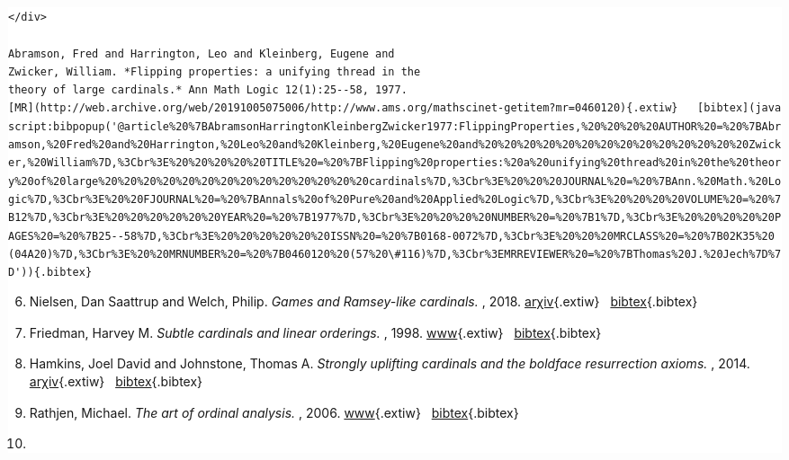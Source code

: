     </div>

    Abramson, Fred and Harrington, Leo and Kleinberg, Eugene and
    Zwicker, William. *Flipping properties: a unifying thread in the
    theory of large cardinals.* Ann Math Logic 12(1):25--58, 1977.
    [MR](http://web.archive.org/web/20191005075006/http://www.ams.org/mathscinet-getitem?mr=0460120){.extiw}   [bibtex](javascript:bibpopup('@article%20%7BAbramsonHarringtonKleinbergZwicker1977:FlippingProperties,%20%20%20%20AUTHOR%20=%20%7BAbramson,%20Fred%20and%20Harrington,%20Leo%20and%20Kleinberg,%20Eugene%20and%20%20%20%20%20%20%20%20%20%20%20%20%20%20Zwicker,%20William%7D,%3Cbr%3E%20%20%20%20%20TITLE%20=%20%7BFlipping%20properties:%20a%20unifying%20thread%20in%20the%20theory%20of%20large%20%20%20%20%20%20%20%20%20%20%20%20%20%20cardinals%7D,%3Cbr%3E%20%20%20JOURNAL%20=%20%7BAnn.%20Math.%20Logic%7D,%3Cbr%3E%20%20FJOURNAL%20=%20%7BAnnals%20of%20Pure%20and%20Applied%20Logic%7D,%3Cbr%3E%20%20%20%20VOLUME%20=%20%7B12%7D,%3Cbr%3E%20%20%20%20%20%20YEAR%20=%20%7B1977%7D,%3Cbr%3E%20%20%20%20NUMBER%20=%20%7B1%7D,%3Cbr%3E%20%20%20%20%20PAGES%20=%20%7B25--58%7D,%3Cbr%3E%20%20%20%20%20%20ISSN%20=%20%7B0168-0072%7D,%3Cbr%3E%20%20%20MRCLASS%20=%20%7B02K35%20(04A20)%7D,%3Cbr%3E%20%20MRNUMBER%20=%20%7B0460120%20(57%20\#116)%7D,%3Cbr%3EMRREVIEWER%20=%20%7BThomas%20J.%20Jech%7D%7D')){.bibtex}
6.  <div id="bibkey_NielsenWelch2018:GamesRamseylike">

    </div>

    Nielsen, Dan Saattrup and Welch, Philip. *Games and Ramsey-like
    cardinals.* , 2018.
    [arχiv](http://web.archive.org/web/20191005075006/http://arxiv.org/abs/1804.10383){.extiw}   [bibtex](javascript:bibpopup('@article%7BNielsenWelch2018:GamesRamseylike,%20%20%20%20author%20=%20%7BNielsen,%20Dan%20Saattrup%20and%20Welch,%20Philip%7D,%3Cbr%3E%20%20%20%20%20%20%20%20%20title%20=%20%7BGames%20and%20Ramsey-like%20cardinals%7D,%3Cbr%3E%20%20%20%20%20%20%20%20year%20=%20%7B2018%7D,%3Cbr%3E%20%20%20%20%20eprint%20=%20%7B1804.10383%7D,%3Cbr%3E%7D')){.bibtex}
7.  <div id="bibkey_Friedman1998:Subtle">

    </div>

    Friedman, Harvey M. *Subtle cardinals and linear orderings.* , 1998.
    [www](http://web.archive.org/web/20191005075006/https://u.osu.edu/friedman.8/files/2014/01/subtlecardinals-1tod0i8.pdf){.extiw}   [bibtex](javascript:bibpopup('@article%7BFriedman1998:Subtle,%20%20%20AUTHOR%20=%20%7BFriedman,%20Harvey%20M.%7D,%3Cbr%3E%20%20%20%20TITLE%20=%20%7BSubtle%20cardinals%20and%20linear%20orderings%7D,%3Cbr%3E%20%20%20%20%20YEAR%20=%20%7B1998%7D,%3Cbr%3E%20%20%20%20%20%20URL%20=%20%7Bhttps://u.osu.edu/friedman.8/files/2014/01/subtlecardinals-1tod0i8.pdf%7D%7D')){.bibtex}
8.  <div id="bibkey_HamkinsJohnstone:BoldfaceResurrectionAxioms">

    </div>

    Hamkins, Joel David and Johnstone, Thomas A. *Strongly uplifting
    cardinals and the boldface resurrection axioms.* , 2014.
    [arχiv](http://web.archive.org/web/20191005075006/http://arxiv.org/abs/1403.2788){.extiw}   [bibtex](javascript:bibpopup('@article%7BHamkinsJohnstone:BoldfaceResurrectionAxioms,%20%20AUTHOR%20=%20%20%20%20%20%20%20%7BHamkins,%20Joel%20David%20and%20Johnstone,%20Thomas%20A.%7D,%3Cbr%3E%20%20TITLE%20=%20%20%20%20%20%20%20%20%7BStrongly%20uplifting%20cardinals%20and%20the%20boldface%20resurrection%20axioms%7D,%3Cbr%3E%20%20YEAR%20=%20%20%20%20%20%20%20%20%20%7B2014%7D,%3Cbr%3E%20%20eprint%20=%20%20%20%20%20%20%20%7B1403.2788%7D,%3Cbr%3E%7D')){.bibtex}
9.  <div id="bibkey_Rathjen2006:OrdinalAnalysis">

    </div>

    Rathjen, Michael. *The art of ordinal analysis.* , 2006.
    [www](http://web.archive.org/web/20191005075006/http://www.icm2006.org/proceedings/Vol_II/contents/ICM_Vol_2_03.pdf){.extiw}   [bibtex](javascript:bibpopup('@article%7BRathjen2006:OrdinalAnalysis,%20%20%20%20AUTHOR%20=%20%7BRathjen,%20Michael%7D.%20%20%20%20TITLE%20=%20%7BThe%20art%20of%20ordinal%20analysis%7D,%3Cbr%3E%20%20%20%20%20YEAR%20=%20%7B2006%7D,%3Cbr%3E%20%20%20%20%20URL%20=%20%7Bhttp://www.icm2006.org/proceedings/Vol_II/contents/ICM_Vol_2_03.pdf%7D%7D')){.bibtex}
10. <div id="bibkey_Baumgartner1975:Ineffability">
